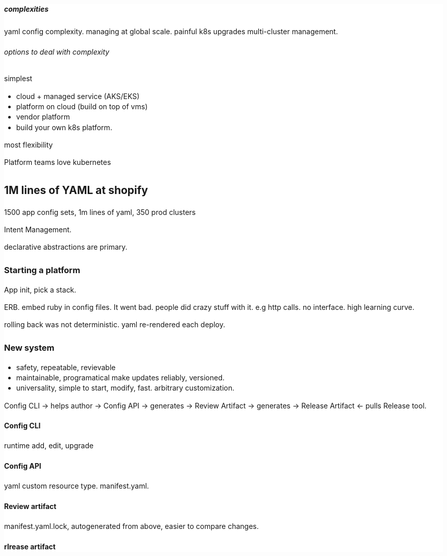 ##### complexities

yaml config complexity. managing at global scale.
painful k8s upgrades
multi-cluster management.

###### options to deal with complexity

simplest

- cloud + managed service (AKS/EKS)
- platform on cloud (build on top of vms)
- vendor platform
- build your own k8s platform.

most flexibility

Platform teams love kubernetes

## 1M lines of YAML at shopify

1500 app config sets, 1m lines of yaml, 350 prod clusters

Intent Management.

declarative abstractions are primary.

### Starting a platform

App init, pick a stack.

ERB. embed ruby in config files. It went bad. people did crazy stuff with it. e.g http calls. no interface. high learning curve.

rolling back was not deterministic. yaml re-rendered each deploy.

### New system

- safety, repeatable, revievable
- maintainable, programatical make updates reliably, versioned.
- universality, simple to start, modify, fast. arbitrary customization.

Config CLI -> helps author -> Config API -> generates -> Review Artifact -> generates -> Release Artifact <- pulls Release tool.

#### Config CLI

runtime add, edit, upgrade

#### Config API

yaml custom resource type. manifest.yaml.

#### Review artifact

manifest.yaml.lock, autogenerated from above, easier to compare changes.

#### rlrease artifact
